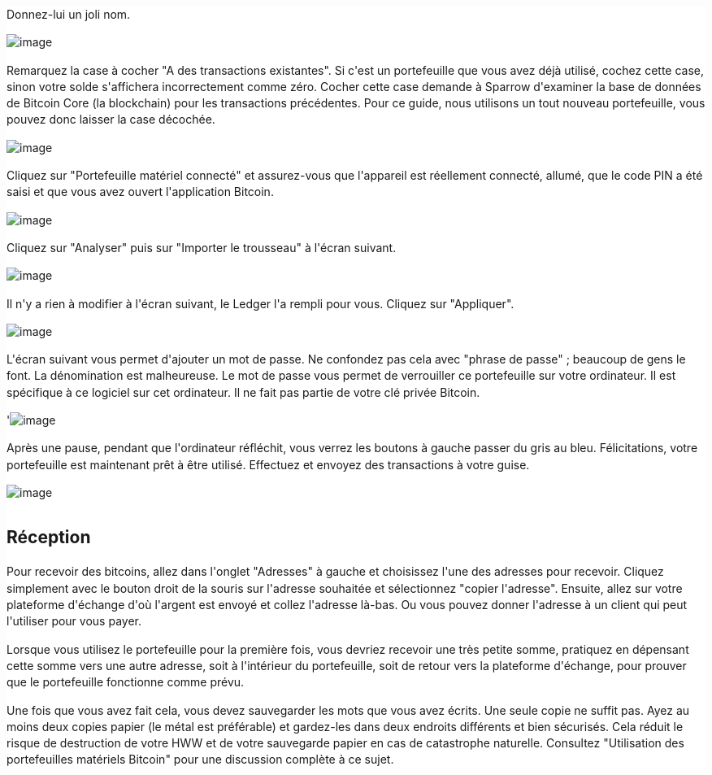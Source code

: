 Donnez-lui un joli nom.

![image](assets/15.webp)

Remarquez la case à cocher "A des transactions existantes". Si c'est un portefeuille que vous avez déjà utilisé, cochez cette case, sinon votre solde s'affichera incorrectement comme zéro. Cocher cette case demande à Sparrow d'examiner la base de données de Bitcoin Core (la blockchain) pour les transactions précédentes. Pour ce guide, nous utilisons un tout nouveau portefeuille, vous pouvez donc laisser la case décochée.

![image](assets/16.webp)

Cliquez sur "Portefeuille matériel connecté" et assurez-vous que l'appareil est réellement connecté, allumé, que le code PIN a été saisi et que vous avez ouvert l'application Bitcoin.

![image](assets/17.webp)

Cliquez sur "Analyser" puis sur "Importer le trousseau" à l'écran suivant.

![image](assets/18.webp)

Il n'y a rien à modifier à l'écran suivant, le Ledger l'a rempli pour vous. Cliquez sur "Appliquer".

![image](assets/19.webp)

L'écran suivant vous permet d'ajouter un mot de passe. Ne confondez pas cela avec "phrase de passe" ; beaucoup de gens le font. La dénomination est malheureuse. Le mot de passe vous permet de verrouiller ce portefeuille sur votre ordinateur. Il est spécifique à ce logiciel sur cet ordinateur. Il ne fait pas partie de votre clé privée Bitcoin.

'![image](assets/20.webp)

Après une pause, pendant que l'ordinateur réfléchit, vous verrez les boutons à gauche passer du gris au bleu. Félicitations, votre portefeuille est maintenant prêt à être utilisé. Effectuez et envoyez des transactions à votre guise.

![image](assets/21.webp)

## Réception

Pour recevoir des bitcoins, allez dans l'onglet "Adresses" à gauche et choisissez l'une des adresses pour recevoir. Cliquez simplement avec le bouton droit de la souris sur l'adresse souhaitée et sélectionnez "copier l'adresse". Ensuite, allez sur votre plateforme d'échange d'où l'argent est envoyé et collez l'adresse là-bas. Ou vous pouvez donner l'adresse à un client qui peut l'utiliser pour vous payer.

Lorsque vous utilisez le portefeuille pour la première fois, vous devriez recevoir une très petite somme, pratiquez en dépensant cette somme vers une autre adresse, soit à l'intérieur du portefeuille, soit de retour vers la plateforme d'échange, pour prouver que le portefeuille fonctionne comme prévu.

Une fois que vous avez fait cela, vous devez sauvegarder les mots que vous avez écrits. Une seule copie ne suffit pas. Ayez au moins deux copies papier (le métal est préférable) et gardez-les dans deux endroits différents et bien sécurisés. Cela réduit le risque de destruction de votre HWW et de votre sauvegarde papier en cas de catastrophe naturelle. Consultez "Utilisation des portefeuilles matériels Bitcoin" pour une discussion complète à ce sujet.
